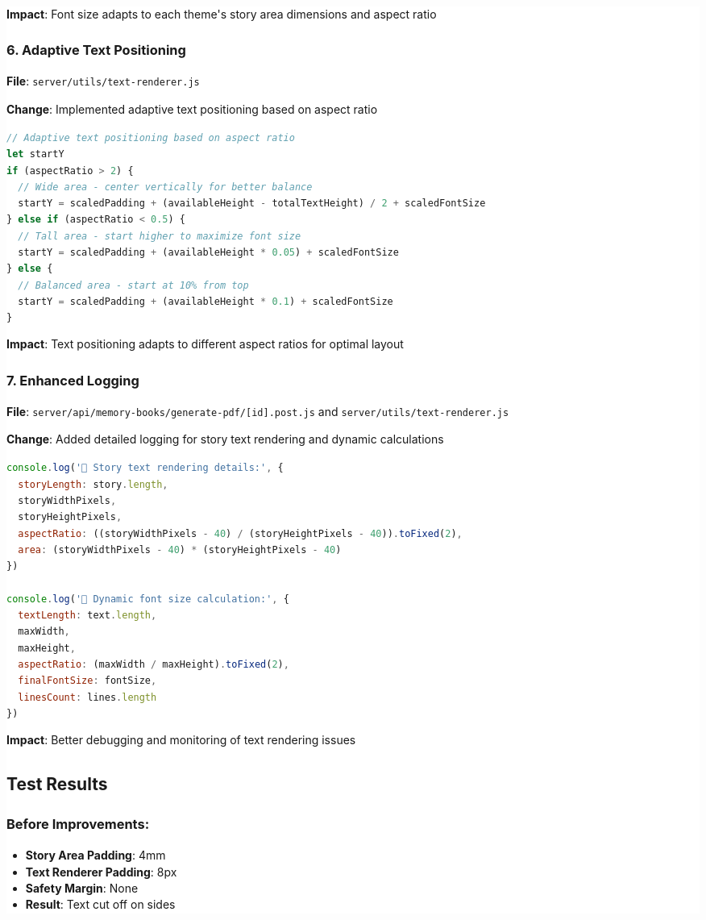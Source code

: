 **Impact**: Font size adapts to each theme's story area dimensions and aspect ratio

### 6. **Adaptive Text Positioning**

**File**: `server/utils/text-renderer.js`

**Change**: Implemented adaptive text positioning based on aspect ratio

```javascript
// Adaptive text positioning based on aspect ratio
let startY
if (aspectRatio > 2) {
  // Wide area - center vertically for better balance
  startY = scaledPadding + (availableHeight - totalTextHeight) / 2 + scaledFontSize
} else if (aspectRatio < 0.5) {
  // Tall area - start higher to maximize font size
  startY = scaledPadding + (availableHeight * 0.05) + scaledFontSize
} else {
  // Balanced area - start at 10% from top
  startY = scaledPadding + (availableHeight * 0.1) + scaledFontSize
}
```

**Impact**: Text positioning adapts to different aspect ratios for optimal layout

### 7. **Enhanced Logging**

**File**: `server/api/memory-books/generate-pdf/[id].post.js` and `server/utils/text-renderer.js`

**Change**: Added detailed logging for story text rendering and dynamic calculations

```javascript
console.log('📝 Story text rendering details:', {
  storyLength: story.length,
  storyWidthPixels,
  storyHeightPixels,
  aspectRatio: ((storyWidthPixels - 40) / (storyHeightPixels - 40)).toFixed(2),
  area: (storyWidthPixels - 40) * (storyHeightPixels - 40)
})

console.log('📝 Dynamic font size calculation:', {
  textLength: text.length,
  maxWidth,
  maxHeight,
  aspectRatio: (maxWidth / maxHeight).toFixed(2),
  finalFontSize: fontSize,
  linesCount: lines.length
})
```

**Impact**: Better debugging and monitoring of text rendering issues

## Test Results

### Before Improvements:
- **Story Area Padding**: 4mm
- **Text Renderer Padding**: 8px
- **Safety Margin**: None
- **Result**: Text cut off on sides
